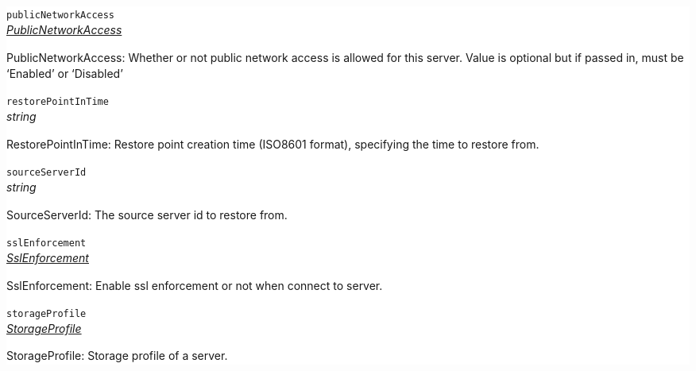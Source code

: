 </tr>
<tr>
<td>
<code>publicNetworkAccess</code><br/>
<em>
<a href="#dbformariadb.azure.com/v1api20180601.PublicNetworkAccess">
PublicNetworkAccess
</a>
</em>
</td>
<td>
<p>PublicNetworkAccess: Whether or not public network access is allowed for this server. Value is optional but if passed
in, must be &lsquo;Enabled&rsquo; or &lsquo;Disabled&rsquo;</p>
</td>
</tr>
<tr>
<td>
<code>restorePointInTime</code><br/>
<em>
string
</em>
</td>
<td>
<p>RestorePointInTime: Restore point creation time (ISO8601 format), specifying the time to restore from.</p>
</td>
</tr>
<tr>
<td>
<code>sourceServerId</code><br/>
<em>
string
</em>
</td>
<td>
<p>SourceServerId: The source server id to restore from.</p>
</td>
</tr>
<tr>
<td>
<code>sslEnforcement</code><br/>
<em>
<a href="#dbformariadb.azure.com/v1api20180601.SslEnforcement">
SslEnforcement
</a>
</em>
</td>
<td>
<p>SslEnforcement: Enable ssl enforcement or not when connect to server.</p>
</td>
</tr>
<tr>
<td>
<code>storageProfile</code><br/>
<em>
<a href="#dbformariadb.azure.com/v1api20180601.StorageProfile">
StorageProfile
</a>
</em>
</td>
<td>
<p>StorageProfile: Storage profile of a server.</p>
</td>